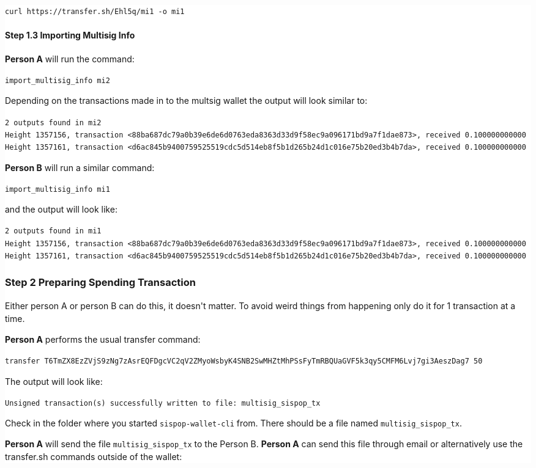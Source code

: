 ```
curl https://transfer.sh/Ehl5q/mi1 -o mi1
```

#### Step 1.3 Importing Multisig Info

**Person A** will run the command:

```
import_multisig_info mi2
```

Depending on the transactions made in to the multsig wallet the output will look similar to:

```
2 outputs found in mi2  
Height 1357156, transaction <88ba687dc79a0b39e6de6d0763eda8363d33d9f58ec9a096171bd9a7f1dae873>, received 0.100000000000  
Height 1357161, transaction <d6ac845b9400759525519cdc5d514eb8f5b1d265b24d1c016e75b20ed3b4b7da>, received 0.100000000000
```

**Person B** will run a similar command:

```
import_multisig_info mi1
```

and the output will look like:

```
2 outputs found in mi1  
Height 1357156, transaction <88ba687dc79a0b39e6de6d0763eda8363d33d9f58ec9a096171bd9a7f1dae873>, received 0.100000000000  
Height 1357161, transaction <d6ac845b9400759525519cdc5d514eb8f5b1d265b24d1c016e75b20ed3b4b7da>, received 0.100000000000
```

### Step 2 Preparing Spending Transaction

Either person A or person B can do this, it doesn't matter. To avoid weird things from happening only do it for 1 transaction at a time.

**Person A** performs the usual transfer command:

```
transfer T6TmZX8EzZVjS9zNg7zAsrEQFDgcVC2qV2ZMyoWsbyK4SNB2SwMHZtMhPSsFyTmRBQUaGVF5k3qy5CMFM6Lvj7gi3AeszDag7 50
```

The output will look like:

```
Unsigned transaction(s) successfully written to file: multisig_sispop_tx
```

Check in the folder where you started `sispop-wallet-cli` from. There should be a file named `multisig_sispop_tx`.

**Person A** will send the file `multisig_sispop_tx` to the Person B. **Person A** can send this file through email or alternatively use the transfer.sh commands outside of the wallet:
